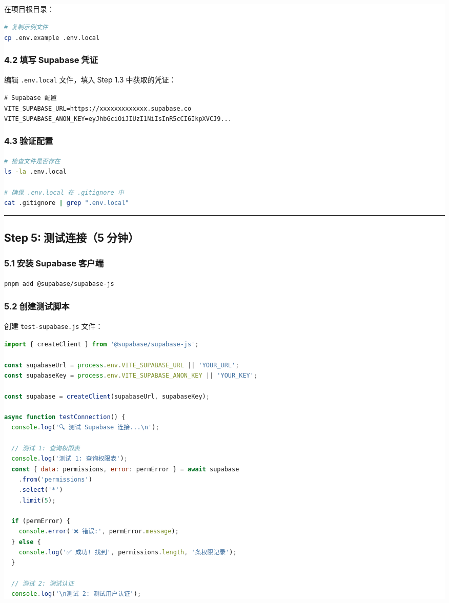 在项目根目录：

```bash
# 复制示例文件
cp .env.example .env.local
```

### 4.2 填写 Supabase 凭证

编辑 `.env.local` 文件，填入 Step 1.3 中获取的凭证：

```env
# Supabase 配置
VITE_SUPABASE_URL=https://xxxxxxxxxxxxx.supabase.co
VITE_SUPABASE_ANON_KEY=eyJhbGciOiJIUzI1NiIsInR5cCI6IkpXVCJ9...
```

### 4.3 验证配置

```bash
# 检查文件是否存在
ls -la .env.local

# 确保 .env.local 在 .gitignore 中
cat .gitignore | grep ".env.local"
```

---

## Step 5: 测试连接（5 分钟）

### 5.1 安装 Supabase 客户端

```bash
pnpm add @supabase/supabase-js
```

### 5.2 创建测试脚本

创建 `test-supabase.js` 文件：

```javascript
import { createClient } from '@supabase/supabase-js';

const supabaseUrl = process.env.VITE_SUPABASE_URL || 'YOUR_URL';
const supabaseKey = process.env.VITE_SUPABASE_ANON_KEY || 'YOUR_KEY';

const supabase = createClient(supabaseUrl, supabaseKey);

async function testConnection() {
  console.log('🔍 测试 Supabase 连接...\n');
  
  // 测试 1: 查询权限表
  console.log('测试 1: 查询权限表');
  const { data: permissions, error: permError } = await supabase
    .from('permissions')
    .select('*')
    .limit(5);
  
  if (permError) {
    console.error('❌ 错误:', permError.message);
  } else {
    console.log('✅ 成功! 找到', permissions.length, '条权限记录');
  }
  
  // 测试 2: 测试认证
  console.log('\n测试 2: 测试用户认证');
```